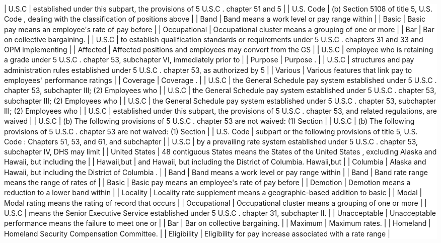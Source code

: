 | U.S.C              | established under this subpart, the provisions of 5 U.S.C . chapter 51 and 5                                                            |
| U.S. Code          | (b) Section 5108 of title 5,  U.S. Code , dealing with the classification of positions above                                            |
| Band               | Band means a work level or pay range within                                                                                             |
| Basic              | Basic pay means an employee's rate of pay before                                                                                        |
| Occupational       | Occupational cluster means a grouping of one or more                                                                                    |
| Bar                | Bar  on collective bargaining.                                                                                                          |
| U.S.C              | to establish qualification standards or requirements under 5 U.S.C . chapters 31 and 33 and OPM implementing                            |
| Affected           | Affected positions and employees may convert from the GS                                                                                |
| U.S.C              | employee who is retaining a grade under 5 U.S.C . chapter 53, subchapter VI, immediately prior to                                       |
| Purpose            | Purpose .                                                                                                                               |
| U.S.C              | structures and pay administration rules established under 5 U.S.C . chapter 53, as authorized by 5                                      |
| Various            | Various features that link pay to employees' performance ratings                                                                        |
| Coverage           | Coverage .                                                                                                                              |
| U.S.C              | the General Schedule pay system established under 5 U.S.C . chapter 53, subchapter III; (2) Employees who                               |
| U.S.C              | the General Schedule pay system established under 5 U.S.C . chapter 53, subchapter III; (2) Employees who                               |
| U.S.C              | the General Schedule pay system established under 5 U.S.C . chapter 53, subchapter III; (2) Employees who                               |
| U.S.C              | established under this subpart, the provisions of 5 U.S.C . chapter 53, and related regulations, are waived                             |
| U.S.C              | (b) The following provisions of 5  U.S.C . chapter 53 are not waived: (1) Section                                                       |
| U.S.C              | (b) The following provisions of 5  U.S.C . chapter 53 are not waived: (1) Section                                                       |
| U.S. Code          | subpart or the following provisions of title 5, U.S. Code : Chapters 51, 53, and 61, and subchapter                                     |
| U.S.C              | by a prevailing rate system established under 5 U.S.C . chapter 53, subchapter IV, DHS may limit                                        |
| United States      | 48 contiguous States means the States of the  United States , excluding Alaska and Hawaii, but including the                            |
| Hawaii,but         | and Hawaii, but including the District of Columbia. Hawaii,but                                                                          |
| Columbia           | Alaska and Hawaii, but including the District of Columbia .                                                                             |
| Band               | Band means a work level or pay range within                                                                                             |
| Band               | Band rate range means the range of rates of                                                                                             |
| Basic              | Basic pay means an employee's rate of pay before                                                                                        |
| Demotion           | Demotion means a reduction to a lower band within                                                                                       |
| Locality           | Locality rate supplement means a geographic-based addition to basic                                                                     |
| Modal              | Modal rating means the rating of record that occurs                                                                                     |
| Occupational       | Occupational cluster means a grouping of one or more                                                                                    |
| U.S.C              | means the Senior Executive Service established under 5 U.S.C . chapter 31, subchapter II.                                               |
| Unacceptable       | Unacceptable performance means the failure to meet one or                                                                               |
| Bar                | Bar  on collective bargaining.                                                                                                          |
| Maximum            | Maximum  rates.                                                                                                                         |
| Homeland           | Homeland  Security Compensation Committee.                                                                                              |
| Eligibility        | Eligibility for pay increase associated with a rate range                                                                               |